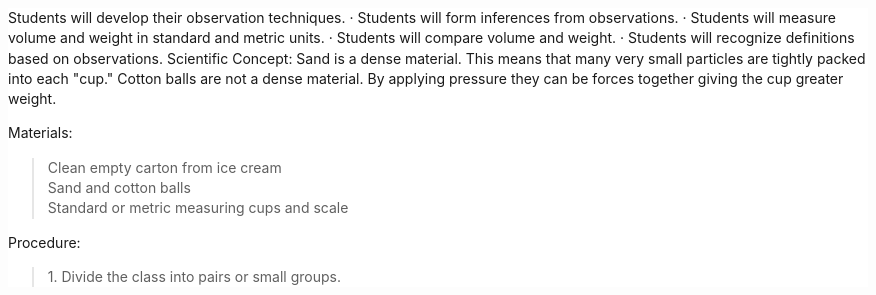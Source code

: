 <td>
Students will develop their observation techniques.
</td>
</tr>
<tr>
<td>
·
</td>
<td>
Students will form inferences from observations.
</td>
</tr>
<tr>
<td>
·
</td>
<td>
Students will measure volume and weight in standard and metric units.
</td>
</tr>
<tr>
<td>
·
</td>
<td>
Students will compare volume and weight.
</td>
</tr>
<tr>
<td>
·
</td>
<td>
Students will recognize definitions based on observations.
</td>
</tr>
</table>
</dl>
</blockquote>
Scientific Concept: Sand is a dense material.  This means that many very small particles are tightly packed into each "cup."  Cotton balls are not a dense material.  By applying pressure they can be forces together giving the cup greater weight.
<p>
Materials:
</p>
<blockquote>
<dl>
<dt>
Clean empty carton from ice cream
<dt>
Sand and cotton balls
<dt>
Standard or metric measuring cups and scale
</dt>
</dt>
</dt>
</dl>
</blockquote>
Procedure:
<blockquote>
<dl>
<dt>
1. Divide the class into pairs or small groups.
<dt>